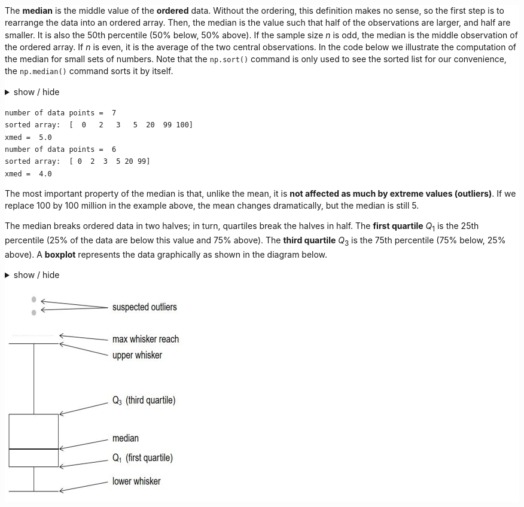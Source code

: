 The **median** is the middle value of the **ordered** data. Without the ordering, this definition makes no sense, so the first step is to rearrange the data into an ordered array. Then, the median is the value such that half of the observations are larger, and half are smaller. It is also the 50th percentile (50% below, 50% above). If the sample size $n$ is odd, the median is the middle observation of the ordered array. If $n$ is even, it is the average of the two central observations. In the code below we illustrate the computation of the median for small sets of numbers. Note that the `np.sort()` command is only used to see the sorted list for our convenience, the `np.median()` command sorts it by itself.




<details><summary>show / hide</summary></details>


    number of data points =  7
    sorted array:  [  0   2   3   5  20  99 100]
    xmed =  5.0
    number of data points =  6
    sorted array:  [ 0  2  3  5 20 99]
    xmed =  4.0
    

The most important property of the median is that, unlike the mean, it is **not affected as much by extreme values (outliers)**. If we replace 100 by 100 million in the example above, the mean changes dramatically, but the median is still 5.

The median breaks ordered data in two halves; in turn, quartiles break the halves in half. The **first quartile** $Q_1$ is the 25th percentile (25% of the data are below this value and 75% above). The **third quartile** $Q_3$ is the 75th percentile (75% below, 25% above). A **boxplot** represents the data graphically as shown in the diagram below.




<details><summary>show / hide</summary></details>





    
![png](ch-2_files/ch-2_51_0.png)
    